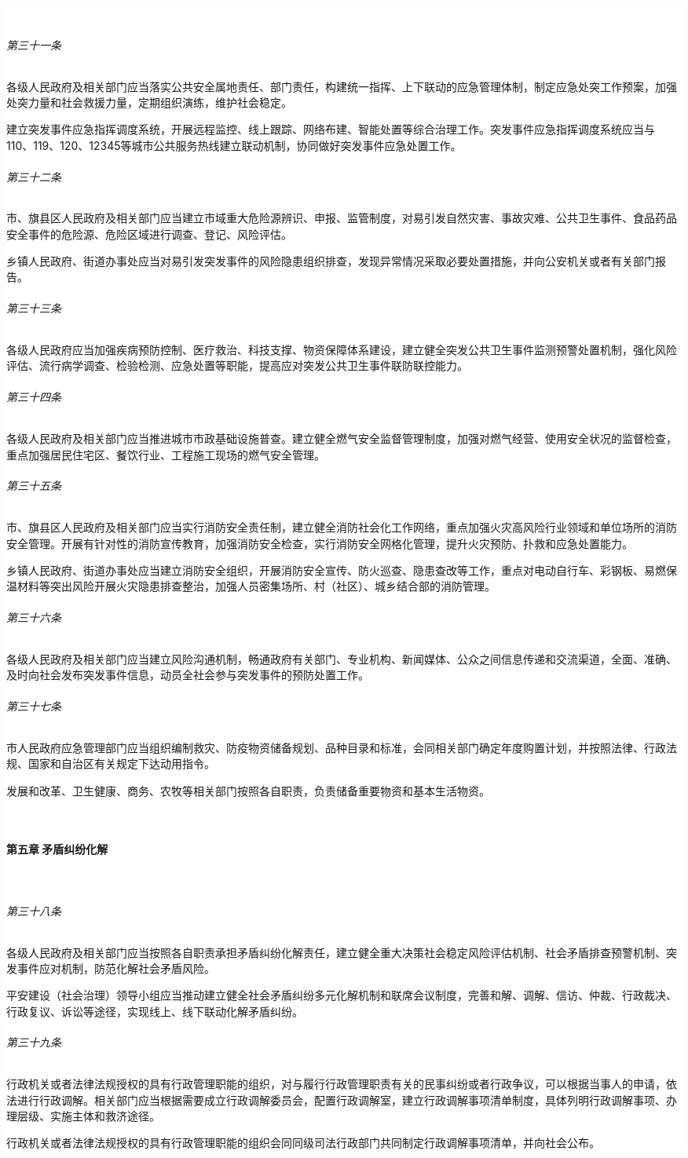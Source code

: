 ​

###### 第三十一条

各级人民政府及相关部门应当落实公共安全属地责任、部门责任，构建统一指挥、上下联动的应急管理体制，制定应急处突工作预案，加强处突力量和社会救援力量，定期组织演练，维护社会稳定。

建立突发事件应急指挥调度系统，开展远程监控、线上跟踪、网络布建、智能处置等综合治理工作。突发事件应急指挥调度系统应当与110、119、120、12345等城市公共服务热线建立联动机制，协同做好突发事件应急处置工作。

###### 第三十二条

市、旗县区人民政府及相关部门应当建立市域重大危险源辨识、申报、监管制度，对易引发自然灾害、事故灾难、公共卫生事件、食品药品安全事件的危险源、危险区域进行调查、登记、风险评估。

乡镇人民政府、街道办事处应当对易引发突发事件的风险隐患组织排查，发现异常情况采取必要处置措施，并向公安机关或者有关部门报告。

###### 第三十三条

各级人民政府应当加强疾病预防控制、医疗救治、科技支撑、物资保障体系建设，建立健全突发公共卫生事件监测预警处置机制，强化风险评估、流行病学调查、检验检测、应急处置等职能，提高应对突发公共卫生事件联防联控能力。

###### 第三十四条

各级人民政府及相关部门应当推进城市市政基础设施普查。建立健全燃气安全监督管理制度，加强对燃气经营、使用安全状况的监督检查，重点加强居民住宅区、餐饮行业、工程施工现场的燃气安全管理。

###### 第三十五条

市、旗县区人民政府及相关部门应当实行消防安全责任制，建立健全消防社会化工作网络，重点加强火灾高风险行业领域和单位场所的消防安全管理。开展有针对性的消防宣传教育，加强消防安全检查，实行消防安全网格化管理，提升火灾预防、扑救和应急处置能力。

乡镇人民政府、街道办事处应当建立消防安全组织，开展消防安全宣传、防火巡查、隐患查改等工作，重点对电动自行车、彩钢板、易燃保温材料等突出风险开展火灾隐患排查整治，加强人员密集场所、村（社区）、城乡结合部的消防管理。

###### 第三十六条

各级人民政府及相关部门应当建立风险沟通机制，畅通政府有关部门、专业机构、新闻媒体、公众之间信息传递和交流渠道，全面、准确、及时向社会发布突发事件信息，动员全社会参与突发事件的预防处置工作。

###### 第三十七条

市人民政府应急管理部门应当组织编制救灾、防疫物资储备规划、品种目录和标准，会同相关部门确定年度购置计划，并按照法律、行政法规、国家和自治区有关规定下达动用指令。

发展和改革、卫生健康、商务、农牧等相关部门按照各自职责，负责储备重要物资和基本生活物资。

​

#### 第五章 矛盾纠纷化解

​

###### 第三十八条

各级人民政府及相关部门应当按照各自职责承担矛盾纠纷化解责任，建立健全重大决策社会稳定风险评估机制、社会矛盾排查预警机制、突发事件应对机制，防范化解社会矛盾风险。

平安建设（社会治理）领导小组应当推动建立健全社会矛盾纠纷多元化解机制和联席会议制度，完善和解、调解、信访、仲裁、行政裁决、行政复议、诉讼等途径，实现线上、线下联动化解矛盾纠纷。

###### 第三十九条

行政机关或者法律法规授权的具有行政管理职能的组织，对与履行行政管理职责有关的民事纠纷或者行政争议，可以根据当事人的申请，依法进行行政调解。相关部门应当根据需要成立行政调解委员会，配置行政调解室，建立行政调解事项清单制度，具体列明行政调解事项、办理层级、实施主体和救济途径。

行政机关或者法律法规授权的具有行政管理职能的组织会同同级司法行政部门共同制定行政调解事项清单，并向社会公布。
